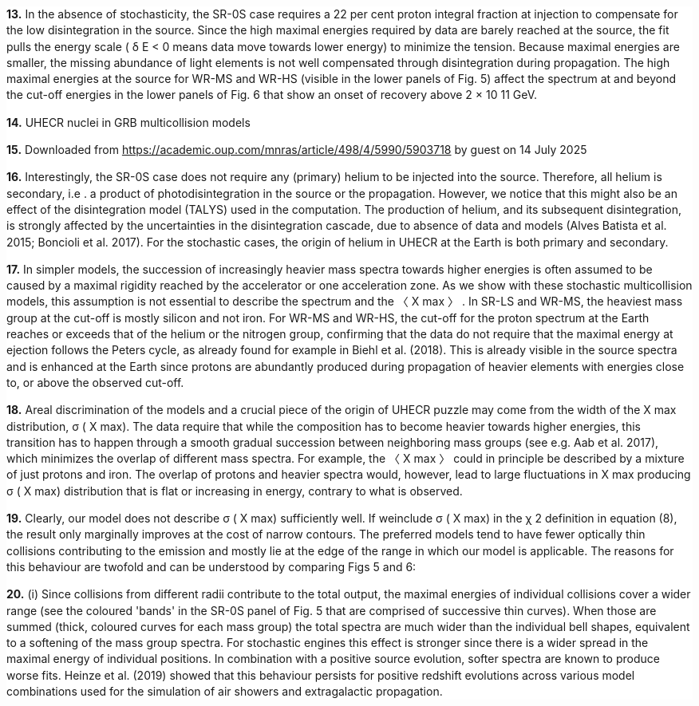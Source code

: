 **13.** In the absence of stochasticity, the SR-0S case requires a 22 per cent proton integral fraction at injection to compensate for the low disintegration in the source. Since the high maximal energies required by data are barely reached at the source, the fit pulls the energy scale ( δ E < 0 means data move towards lower energy) to minimize the tension. Because maximal energies are smaller, the missing abundance of light elements is not well compensated through disintegration during propagation. The high maximal energies at the source for WR-MS and WR-HS (visible in the lower panels of Fig. 5) affect the spectrum at and beyond the cut-off energies in the lower panels of Fig. 6 that show an onset of recovery above 2 × 10 11 GeV.

**14.** UHECR nuclei in GRB multicollision models

**15.** Downloaded from https://academic.oup.com/mnras/article/498/4/5990/5903718 by guest on 14 July 2025

**16.** Interestingly, the SR-0S case does not require any (primary) helium to be injected into the source. Therefore, all helium is secondary, i.e . a product of photodisintegration in the source or the propagation. However, we notice that this might also be an effect of the disintegration model (TALYS) used in the computation. The production of helium, and its subsequent disintegration, is strongly affected by the uncertainties in the disintegration cascade, due to absence of data and models (Alves Batista et al. 2015; Boncioli et al. 2017). For the stochastic cases, the origin of helium in UHECR at the Earth is both primary and secondary.

**17.** In simpler models, the succession of increasingly heavier mass spectra towards higher energies is often assumed to be caused by a maximal rigidity reached by the accelerator or one acceleration zone. As we show with these stochastic multicollision models, this assumption is not essential to describe the spectrum and the 〈 X max 〉 . In SR-LS and WR-MS, the heaviest mass group at the cut-off is mostly silicon and not iron. For WR-MS and WR-HS, the cut-off for the proton spectrum at the Earth reaches or exceeds that of the helium or the nitrogen group, confirming that the data do not require that the maximal energy at ejection follows the Peters cycle, as already found for example in Biehl et al. (2018). This is already visible in the source spectra and is enhanced at the Earth since protons are abundantly produced during propagation of heavier elements with energies close to, or above the observed cut-off.

**18.** Areal discrimination of the models and a crucial piece of the origin of UHECR puzzle may come from the width of the X max distribution, σ ( X max). The data require that while the composition has to become heavier towards higher energies, this transition has to happen through a smooth gradual succession between neighboring mass groups (see e.g. Aab et al. 2017), which minimizes the overlap of different mass spectra. For example, the 〈 X max 〉 could in principle be described by a mixture of just protons and iron. The overlap of protons and heavier spectra would, however, lead to large fluctuations in X max producing σ ( X max) distribution that is flat or increasing in energy, contrary to what is observed.

**19.** Clearly, our model does not describe σ ( X max) sufficiently well. If weinclude σ ( X max) in the χ 2 definition in equation (8), the result only marginally improves at the cost of narrow contours. The preferred models tend to have fewer optically thin collisions contributing to the emission and mostly lie at the edge of the range in which our model is applicable. The reasons for this behaviour are twofold and can be understood by comparing Figs 5 and 6:

**20.** (i) Since collisions from different radii contribute to the total output, the maximal energies of individual collisions cover a wider range (see the coloured 'bands' in the SR-0S panel of Fig. 5 that are comprised of successive thin curves). When those are summed (thick, coloured curves for each mass group) the total spectra are much wider than the individual bell shapes, equivalent to a softening of the mass group spectra. For stochastic engines this effect is stronger since there is a wider spread in the maximal energy of individual positions. In combination with a positive source evolution, softer spectra are known to produce worse fits. Heinze et al. (2019) showed that this behaviour persists for positive redshift evolutions across various model combinations used for the simulation of air showers and extragalactic propagation.
